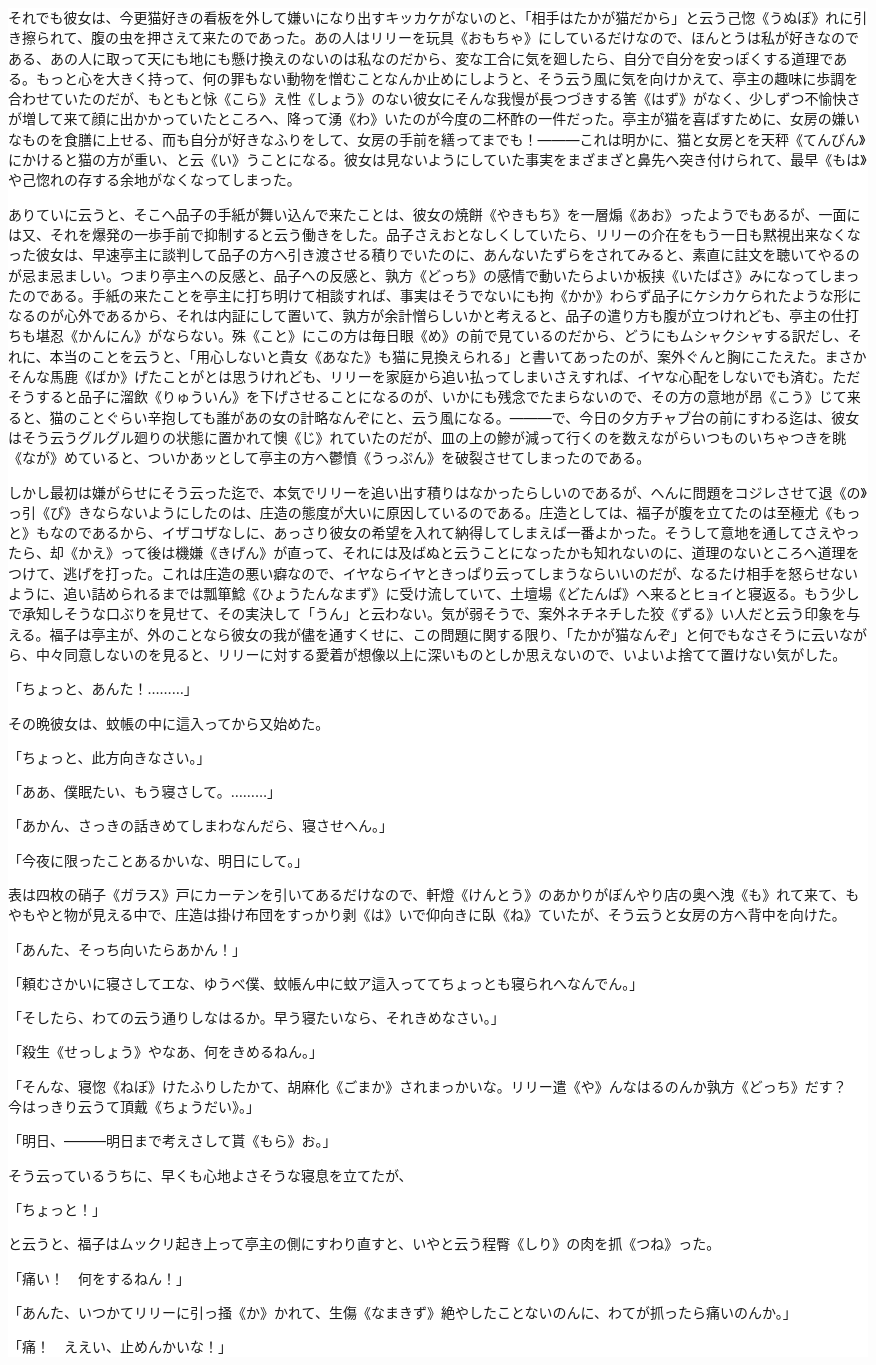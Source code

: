 それでも彼女は、今更猫好きの看板を外して嫌いになり出すキッカケがないのと、「相手はたかが猫だから」と云う己惚《うぬぼ》れに引き擦られて、腹の虫を押さえて来たのであった。あの人はリリーを玩具《おもちゃ》にしているだけなので、ほんとうは私が好きなのである、あの人に取って天にも地にも懸け換えのないのは私なのだから、変な工合に気を廻したら、自分で自分を安っぽくする道理である。もっと心を大きく持って、何の罪もない動物を憎むことなんか止めにしようと、そう云う風に気を向けかえて、亭主の趣味に歩調を合わせていたのだが、もともと怺《こら》え性《しょう》のない彼女にそんな我慢が長つづきする筈《はず》がなく、少しずつ不愉快さが増して来て顔に出かかっていたところへ、降って湧《わ》いたのが今度の二杯酢の一件だった。亭主が猫を喜ばすために、女房の嫌いなものを食膳に上せる、而も自分が好きなふりをして、女房の手前を繕ってまでも！―――これは明かに、猫と女房とを天秤《てんびん》にかけると猫の方が重い、と云《い》うことになる。彼女は見ないようにしていた事実をまざまざと鼻先へ突き付けられて、最早《もは》や己惚れの存する余地がなくなってしまった。

ありていに云うと、そこへ品子の手紙が舞い込んで来たことは、彼女の焼餅《やきもち》を一層煽《あお》ったようでもあるが、一面には又、それを爆発の一歩手前で抑制すると云う働きをした。品子さえおとなしくしていたら、リリーの介在をもう一日も黙視出来なくなった彼女は、早速亭主に談判して品子の方へ引き渡させる積りでいたのに、あんないたずらをされてみると、素直に註文を聴いてやるのが忌ま忌ましい。つまり亭主への反感と、品子への反感と、孰方《どっち》の感情で動いたらよいか板挟《いたばさ》みになってしまったのである。手紙の来たことを亭主に打ち明けて相談すれば、事実はそうでないにも拘《かか》わらず品子にケシカケられたような形になるのが心外であるから、それは内証にして置いて、孰方が余計憎らしいかと考えると、品子の遣り方も腹が立つけれども、亭主の仕打ちも堪忍《かんにん》がならない。殊《こと》にこの方は毎日眼《め》の前で見ているのだから、どうにもムシャクシャする訳だし、それに、本当のことを云うと、「用心しないと貴女《あなた》も猫に見換えられる」と書いてあったのが、案外ぐんと胸にこたえた。まさかそんな馬鹿《ばか》げたことがとは思うけれども、リリーを家庭から追い払ってしまいさえすれば、イヤな心配をしないでも済む。ただそうすると品子に溜飲《りゅういん》を下げさせることになるのが、いかにも残念でたまらないので、その方の意地が昂《こう》じて来ると、猫のことぐらい辛抱しても誰があの女の計略なんぞにと、云う風になる。―――で、今日の夕方チャブ台の前にすわる迄は、彼女はそう云うグルグル廻りの状態に置かれて懊《じ》れていたのだが、皿の上の鰺が減って行くのを数えながらいつものいちゃつきを眺《なが》めていると、ついかあッとして亭主の方へ鬱憤《うっぷん》を破裂させてしまったのである。

しかし最初は嫌がらせにそう云った迄で、本気でリリーを追い出す積りはなかったらしいのであるが、へんに問題をコジレさせて退《の》っ引《ぴ》きならないようにしたのは、庄造の態度が大いに原因しているのである。庄造としては、福子が腹を立てたのは至極尤《もっと》もなのであるから、イザコザなしに、あっさり彼女の希望を入れて納得してしまえば一番よかった。そうして意地を通してさえやったら、却《かえ》って後は機嫌《きげん》が直って、それには及ばぬと云うことになったかも知れないのに、道理のないところへ道理をつけて、逃げを打った。これは庄造の悪い癖なので、イヤならイヤときっぱり云ってしまうならいいのだが、なるたけ相手を怒らせないように、追い詰められるまでは瓢箪鯰《ひょうたんなまず》に受け流していて、土壇場《どたんば》へ来るとヒョイと寝返る。もう少しで承知しそうな口ぶりを見せて、その実決して「うん」と云わない。気が弱そうで、案外ネチネチした狡《ずる》い人だと云う印象を与える。福子は亭主が、外のことなら彼女の我が儘を通すくせに、この問題に関する限り、「たかが猫なんぞ」と何でもなさそうに云いながら、中々同意しないのを見ると、リリーに対する愛着が想像以上に深いものとしか思えないので、いよいよ捨てて置けない気がした。

「ちょっと、あんた！………」

その晩彼女は、蚊帳の中に這入ってから又始めた。

「ちょっと、此方向きなさい。」

「ああ、僕眠たい、もう寝さして。………」

「あかん、さっきの話きめてしまわなんだら、寝させへん。」

「今夜に限ったことあるかいな、明日にして。」

表は四枚の硝子《ガラス》戸にカーテンを引いてあるだけなので、軒燈《けんとう》のあかりがぼんやり店の奥へ洩《も》れて来て、もやもやと物が見える中で、庄造は掛け布団をすっかり剥《は》いで仰向きに臥《ね》ていたが、そう云うと女房の方へ背中を向けた。

「あんた、そっち向いたらあかん！」

「頼むさかいに寝さしてエな、ゆうべ僕、蚊帳ん中に蚊ア這入っててちょっとも寝られへなんでん。」

「そしたら、わての云う通りしなはるか。早う寝たいなら、それきめなさい。」

「殺生《せっしょう》やなあ、何をきめるねん。」

「そんな、寝惚《ねぼ》けたふりしたかて、胡麻化《ごまか》されまっかいな。リリー遣《や》んなはるのんか孰方《どっち》だす？　今はっきり云うて頂戴《ちょうだい》。」

「明日、―――明日まで考えさして貰《もら》お。」

そう云っているうちに、早くも心地よさそうな寝息を立てたが、

「ちょっと！」

と云うと、福子はムックリ起き上って亭主の側にすわり直すと、いやと云う程臀《しり》の肉を抓《つね》った。

「痛い！　何をするねん！」

「あんた、いつかてリリーに引っ掻《か》かれて、生傷《なまきず》絶やしたことないのんに、わてが抓ったら痛いのんか。」

「痛！　ええい、止めんかいな！」
